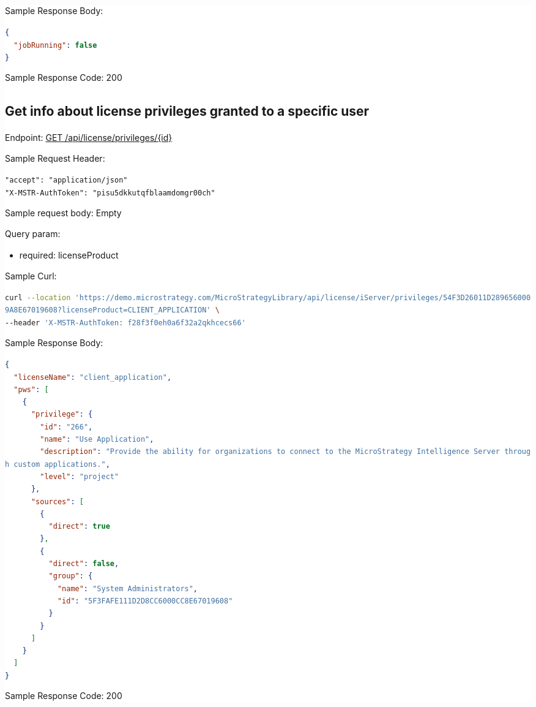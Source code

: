 Sample Response Body:

```json
{
  "jobRunning": false
}
```

Sample Response Code: 200

## Get info about license privileges granted to a specific user

Endpoint: [GET /api/license/privileges/\{id}](https://demo.microstrategy.com/MicroStrategyLibrary/api-docs/index.html#/License/getLicenseAuditPrivileges)

Sample Request Header:

```http
"accept": "application/json"
"X-MSTR-AuthToken": "pisu5dkkutqfblaamdomgr00ch"
```

Sample request body: Empty

Query param:

- required: licenseProduct

Sample Curl:

```bash
curl --location 'https://demo.microstrategy.com/MicroStrategyLibrary/api/license/iServer/privileges/54F3D26011D2896560009A8E67019608?licenseProduct=CLIENT_APPLICATION' \
--header 'X-MSTR-AuthToken: f28f3f0eh0a6f32a2qkhcecs66'
```

Sample Response Body:

```json
{
  "licenseName": "client_application",
  "pws": [
    {
      "privilege": {
        "id": "266",
        "name": "Use Application",
        "description": "Provide the ability for organizations to connect to the MicroStrategy Intelligence Server through custom applications.",
        "level": "project"
      },
      "sources": [
        {
          "direct": true
        },
        {
          "direct": false,
          "group": {
            "name": "System Administrators",
            "id": "5F3FAFE111D2D8CC6000CC8E67019608"
          }
        }
      ]
    }
  ]
}
```

Sample Response Code: 200
